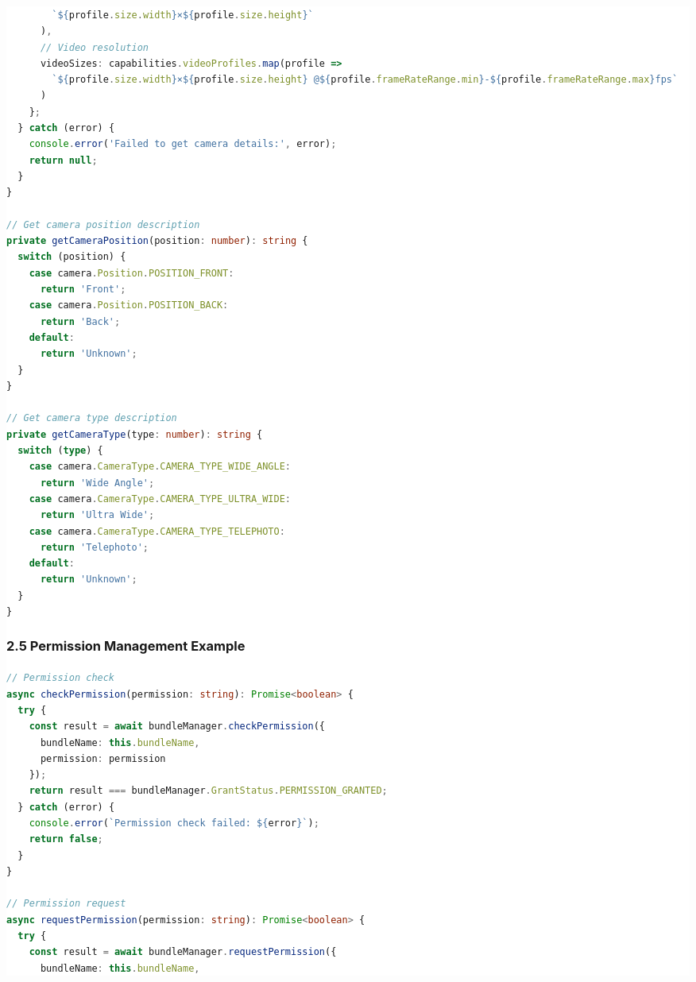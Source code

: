 ```typescript
        `${profile.size.width}×${profile.size.height}`
      ),
      // Video resolution
      videoSizes: capabilities.videoProfiles.map(profile => 
        `${profile.size.width}×${profile.size.height} @${profile.frameRateRange.min}-${profile.frameRateRange.max}fps`
      )
    };
  } catch (error) {
    console.error('Failed to get camera details:', error);
    return null;
  }
}

// Get camera position description
private getCameraPosition(position: number): string {
  switch (position) {
    case camera.Position.POSITION_FRONT:
      return 'Front';
    case camera.Position.POSITION_BACK:
      return 'Back';
    default:
      return 'Unknown';
  }
}

// Get camera type description
private getCameraType(type: number): string {
  switch (type) {
    case camera.CameraType.CAMERA_TYPE_WIDE_ANGLE:
      return 'Wide Angle';
    case camera.CameraType.CAMERA_TYPE_ULTRA_WIDE:
      return 'Ultra Wide';
    case camera.CameraType.CAMERA_TYPE_TELEPHOTO:
      return 'Telephoto';
    default:
      return 'Unknown';
  }
}
```

### 2.5 Permission Management Example

```typescript
// Permission check
async checkPermission(permission: string): Promise<boolean> {
  try {
    const result = await bundleManager.checkPermission({
      bundleName: this.bundleName,
      permission: permission
    });
    return result === bundleManager.GrantStatus.PERMISSION_GRANTED;
  } catch (error) {
    console.error(`Permission check failed: ${error}`);
    return false;
  }
}

// Permission request
async requestPermission(permission: string): Promise<boolean> {
  try {
    const result = await bundleManager.requestPermission({
      bundleName: this.bundleName,
```